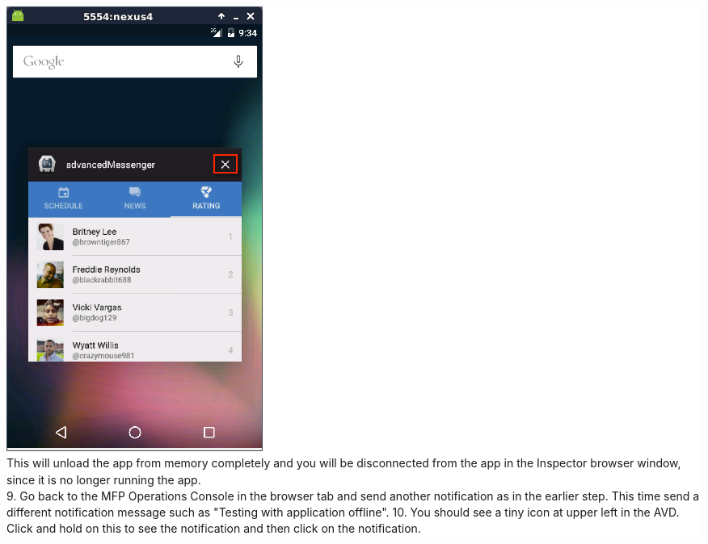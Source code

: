 ![Hit the X to kill advancedMessenger app](./images/AVDAppKill2.png)  
This will unload the app from memory completely and you will be disconnected from the app in the Inspector browser window, since it is no longer running the app.  
9. Go back to the MFP Operations Console in the browser tab and send another notification as in the earlier step.  This time send a different notification message such as "Testing with application offline".
10. You should see a tiny icon at upper left in the AVD.  Click and hold on this to see the notification and then click on the notification.  
